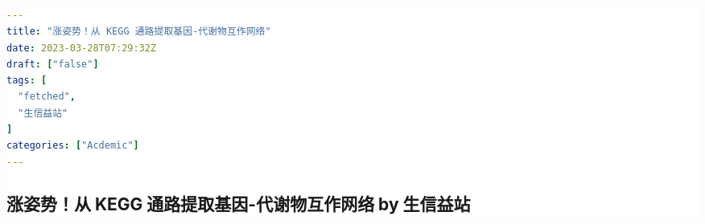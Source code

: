 ```yaml
---
title: "涨姿势！从 KEGG 通路提取基因-代谢物互作网络"
date: 2023-03-28T07:29:32Z
draft: ["false"]
tags: [
  "fetched",
  "生信益站"
]
categories: ["Acdemic"]
---
```

涨姿势！从 KEGG 通路提取基因-代谢物互作网络 by 生信益站
------